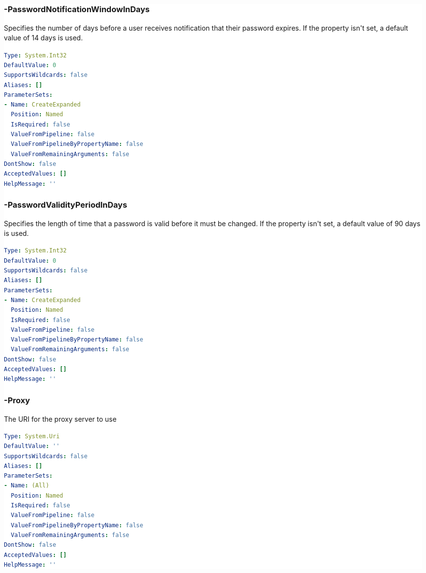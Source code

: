 ### -PasswordNotificationWindowInDays

Specifies the number of days before a user receives notification that their password expires.
If the property isn't set, a default value of 14 days is used.

```yaml
Type: System.Int32
DefaultValue: 0
SupportsWildcards: false
Aliases: []
ParameterSets:
- Name: CreateExpanded
  Position: Named
  IsRequired: false
  ValueFromPipeline: false
  ValueFromPipelineByPropertyName: false
  ValueFromRemainingArguments: false
DontShow: false
AcceptedValues: []
HelpMessage: ''
```

### -PasswordValidityPeriodInDays

Specifies the length of time that a password is valid before it must be changed.
If the property isn't set, a default value of 90 days is used.

```yaml
Type: System.Int32
DefaultValue: 0
SupportsWildcards: false
Aliases: []
ParameterSets:
- Name: CreateExpanded
  Position: Named
  IsRequired: false
  ValueFromPipeline: false
  ValueFromPipelineByPropertyName: false
  ValueFromRemainingArguments: false
DontShow: false
AcceptedValues: []
HelpMessage: ''
```

### -Proxy

The URI for the proxy server to use

```yaml
Type: System.Uri
DefaultValue: ''
SupportsWildcards: false
Aliases: []
ParameterSets:
- Name: (All)
  Position: Named
  IsRequired: false
  ValueFromPipeline: false
  ValueFromPipelineByPropertyName: false
  ValueFromRemainingArguments: false
DontShow: false
AcceptedValues: []
HelpMessage: ''
```
